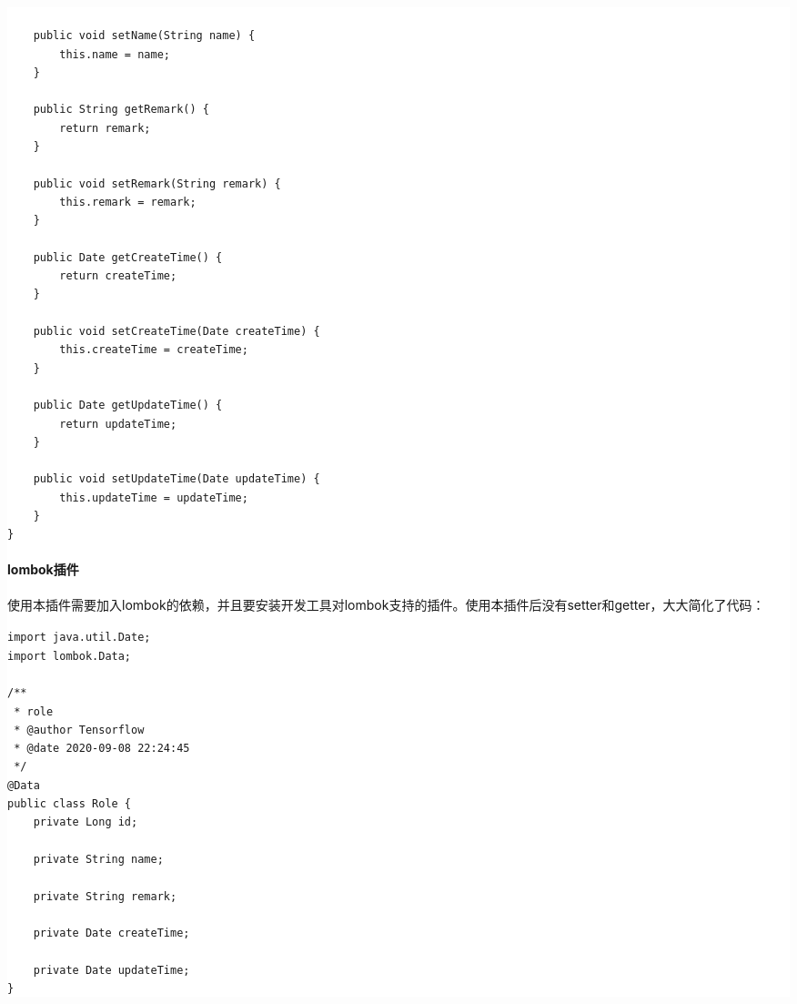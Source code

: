 ```

    public void setName(String name) {
        this.name = name;
    }

    public String getRemark() {
        return remark;
    }

    public void setRemark(String remark) {
        this.remark = remark;
    }

    public Date getCreateTime() {
        return createTime;
    }

    public void setCreateTime(Date createTime) {
        this.createTime = createTime;
    }

    public Date getUpdateTime() {
        return updateTime;
    }

    public void setUpdateTime(Date updateTime) {
        this.updateTime = updateTime;
    }
}
```
#### lombok插件
使用本插件需要加入lombok的依赖，并且要安装开发工具对lombok支持的插件。使用本插件后没有setter和getter，大大简化了代码：
```
import java.util.Date;
import lombok.Data;

/**
 * role
 * @author Tensorflow
 * @date 2020-09-08 22:24:45
 */
@Data
public class Role {
    private Long id;

    private String name;

    private String remark;

    private Date createTime;

    private Date updateTime;
}
```
